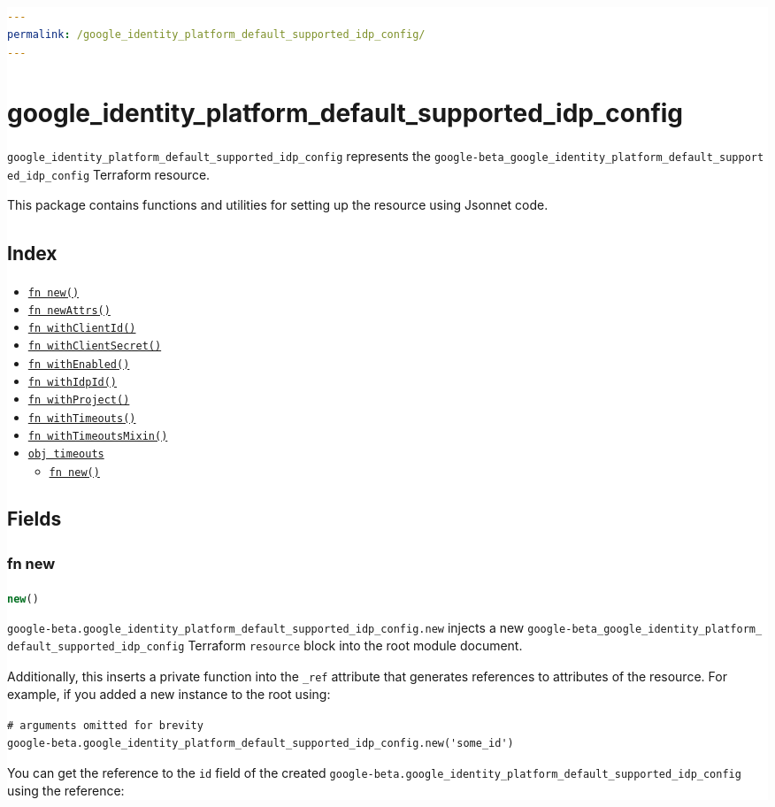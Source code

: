 ```yaml
---
permalink: /google_identity_platform_default_supported_idp_config/
---
```


# google_identity_platform_default_supported_idp_config

`google_identity_platform_default_supported_idp_config` represents the `google-beta_google_identity_platform_default_supported_idp_config` Terraform resource.



This package contains functions and utilities for setting up the resource using Jsonnet code.


## Index

* [`fn new()`](#fn-new)
* [`fn newAttrs()`](#fn-newattrs)
* [`fn withClientId()`](#fn-withclientid)
* [`fn withClientSecret()`](#fn-withclientsecret)
* [`fn withEnabled()`](#fn-withenabled)
* [`fn withIdpId()`](#fn-withidpid)
* [`fn withProject()`](#fn-withproject)
* [`fn withTimeouts()`](#fn-withtimeouts)
* [`fn withTimeoutsMixin()`](#fn-withtimeoutsmixin)
* [`obj timeouts`](#obj-timeouts)
  * [`fn new()`](#fn-timeoutsnew)

## Fields

### fn new

```ts
new()
```


`google-beta.google_identity_platform_default_supported_idp_config.new` injects a new `google-beta_google_identity_platform_default_supported_idp_config` Terraform `resource`
block into the root module document.

Additionally, this inserts a private function into the `_ref` attribute that generates references to attributes of the
resource. For example, if you added a new instance to the root using:

    # arguments omitted for brevity
    google-beta.google_identity_platform_default_supported_idp_config.new('some_id')

You can get the reference to the `id` field of the created `google-beta.google_identity_platform_default_supported_idp_config` using the reference:

